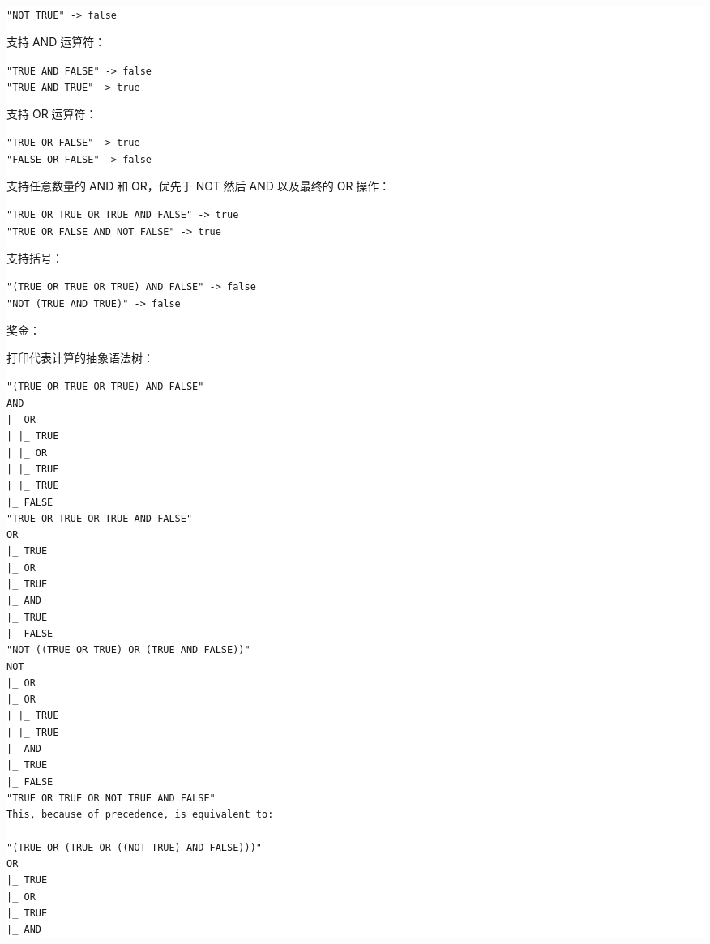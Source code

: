 ```
"NOT TRUE" -> false
```

支持 AND 运算符：

```
"TRUE AND FALSE" -> false
"TRUE AND TRUE" -> true
```

支持 OR 运算符：

```
"TRUE OR FALSE" -> true
"FALSE OR FALSE" -> false
```

支持任意数量的 AND 和 OR，优先于 NOT 然后 AND 以及最终的 OR 操作：

```
"TRUE OR TRUE OR TRUE AND FALSE" -> true
"TRUE OR FALSE AND NOT FALSE" -> true
```

支持括号：

```
"(TRUE OR TRUE OR TRUE) AND FALSE" -> false
"NOT (TRUE AND TRUE)" -> false
```

奖金：

打印代表计算的抽象语法树：

```
"(TRUE OR TRUE OR TRUE) AND FALSE"
AND
|_ OR
| |_ TRUE
| |_ OR
| |_ TRUE
| |_ TRUE
|_ FALSE
"TRUE OR TRUE OR TRUE AND FALSE"
OR
|_ TRUE
|_ OR
|_ TRUE
|_ AND
|_ TRUE
|_ FALSE
"NOT ((TRUE OR TRUE) OR (TRUE AND FALSE))"
NOT
|_ OR
|_ OR
| |_ TRUE
| |_ TRUE
|_ AND
|_ TRUE
|_ FALSE
"TRUE OR TRUE OR NOT TRUE AND FALSE"
This, because of precedence, is equivalent to:

"(TRUE OR (TRUE OR ((NOT TRUE) AND FALSE)))"
OR
|_ TRUE
|_ OR
|_ TRUE
|_ AND
```
